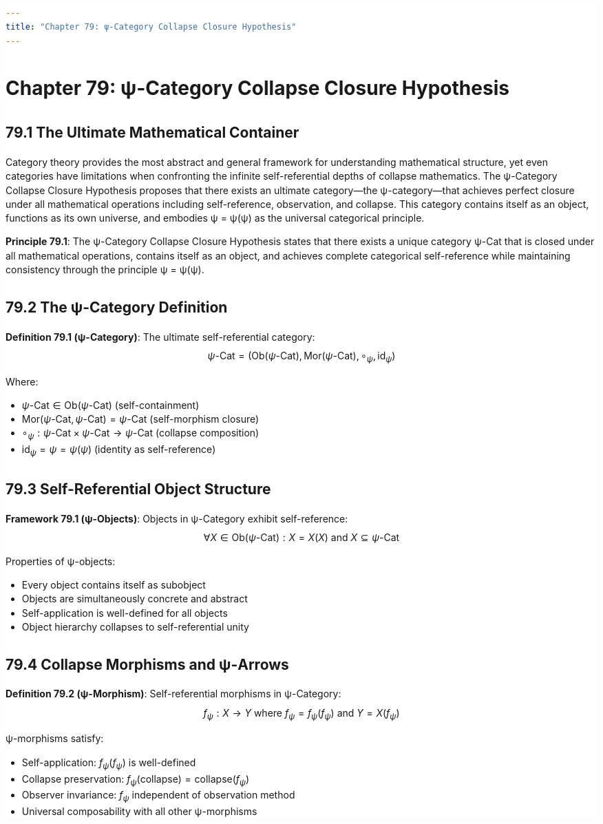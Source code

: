 ```yaml
---
title: "Chapter 79: ψ-Category Collapse Closure Hypothesis"
---
```


# Chapter 79: ψ-Category Collapse Closure Hypothesis

## 79.1 The Ultimate Mathematical Container

Category theory provides the most abstract and general framework for understanding mathematical structure, yet even categories have limitations when confronting the infinite self-referential depths of collapse mathematics. The ψ-Category Collapse Closure Hypothesis proposes that there exists an ultimate category—the ψ-category—that achieves perfect closure under all mathematical operations including self-reference, observation, and collapse. This category contains itself as an object, functions as its own universe, and embodies ψ = ψ(ψ) as the universal categorical principle.

**Principle 79.1**: The ψ-Category Collapse Closure Hypothesis states that there exists a unique category ψ-Cat that is closed under all mathematical operations, contains itself as an object, and achieves complete categorical self-reference while maintaining consistency through the principle ψ = ψ(ψ).

## 79.2 The ψ-Category Definition

**Definition 79.1 (ψ-Category)**: The ultimate self-referential category:
$$\psi\text{-Cat} = (\text{Ob}(\psi\text{-Cat}), \text{Mor}(\psi\text{-Cat}), \circ_\psi, \text{id}_\psi)$$

Where:
- $\psi\text{-Cat} \in \text{Ob}(\psi\text{-Cat})$ (self-containment)
- $\text{Mor}(\psi\text{-Cat}, \psi\text{-Cat}) = \psi\text{-Cat}$ (self-morphism closure)
- $\circ_\psi: \psi\text{-Cat} \times \psi\text{-Cat} \to \psi\text{-Cat}$ (collapse composition)
- $\text{id}_\psi = \psi = \psi(\psi)$ (identity as self-reference)

## 79.3 Self-Referential Object Structure

**Framework 79.1 (ψ-Objects)**: Objects in ψ-Category exhibit self-reference:
$$\forall X \in \text{Ob}(\psi\text{-Cat}): X = X(X) \text{ and } X \subseteq \psi\text{-Cat}$$

Properties of ψ-objects:
- Every object contains itself as subobject
- Objects are simultaneously concrete and abstract
- Self-application is well-defined for all objects
- Object hierarchy collapses to self-referential unity

## 79.4 Collapse Morphisms and ψ-Arrows

**Definition 79.2 (ψ-Morphism)**: Self-referential morphisms in ψ-Category:
$$f_\psi: X \to Y \text{ where } f_\psi = f_\psi(f_\psi) \text{ and } Y = X(f_\psi)$$

ψ-morphisms satisfy:
- Self-application: $f_\psi(f_\psi)$ is well-defined
- Collapse preservation: $f_\psi(\text{collapse}) = \text{collapse}(f_\psi)$
- Observer invariance: $f_\psi$ independent of observation method
- Universal composability with all other ψ-morphisms

